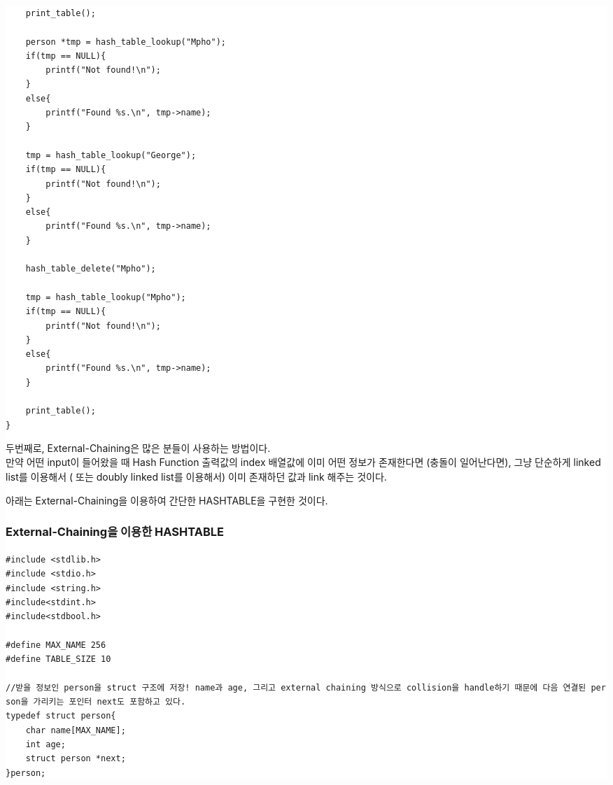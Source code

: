 	    print_table();
	    
	    person *tmp = hash_table_lookup("Mpho");
	    if(tmp == NULL){
	        printf("Not found!\n");
	    }
	    else{
	        printf("Found %s.\n", tmp->name);
	    }
	    
	    tmp = hash_table_lookup("George");
	    if(tmp == NULL){
	        printf("Not found!\n");
	    }
	    else{
	        printf("Found %s.\n", tmp->name);
	    }
	    
	    hash_table_delete("Mpho");
	    
	    tmp = hash_table_lookup("Mpho");
	    if(tmp == NULL){
	        printf("Not found!\n");
	    }
	    else{
	        printf("Found %s.\n", tmp->name);
	    }
	    
	    print_table();
	}


두번째로, External-Chaining은 많은 분들이 사용하는 방법이다.    
만약 어떤 input이 들어왔을 때 Hash Function 출력값의 index 배열값에 이미 어떤 정보가 존재한다면 (충돌이 일어난다면), 그냥 단순하게 linked list를 이용해서 ( 또는 doubly linked list를 이용해서) 이미 존재하던 값과 link 해주는 것이다.

아래는 External-Chaining을 이용하여 간단한 HASHTABLE을 구현한 것이다.

### External-Chaining을 이용한 HASHTABLE

	#include <stdlib.h>
	#include <stdio.h>
	#include <string.h>
	#include<stdint.h>
	#include<stdbool.h>
	 
	#define MAX_NAME 256
	#define TABLE_SIZE 10
	
	//받을 정보인 person을 struct 구조에 저장! name과 age, 그리고 external chaining 방식으로 collision을 handle하기 때문에 다음 연결된 person을 가리키는 포인터 next도 포함하고 있다.
	typedef struct person{
	    char name[MAX_NAME];
	    int age;
	    struct person *next;
	}person;
	